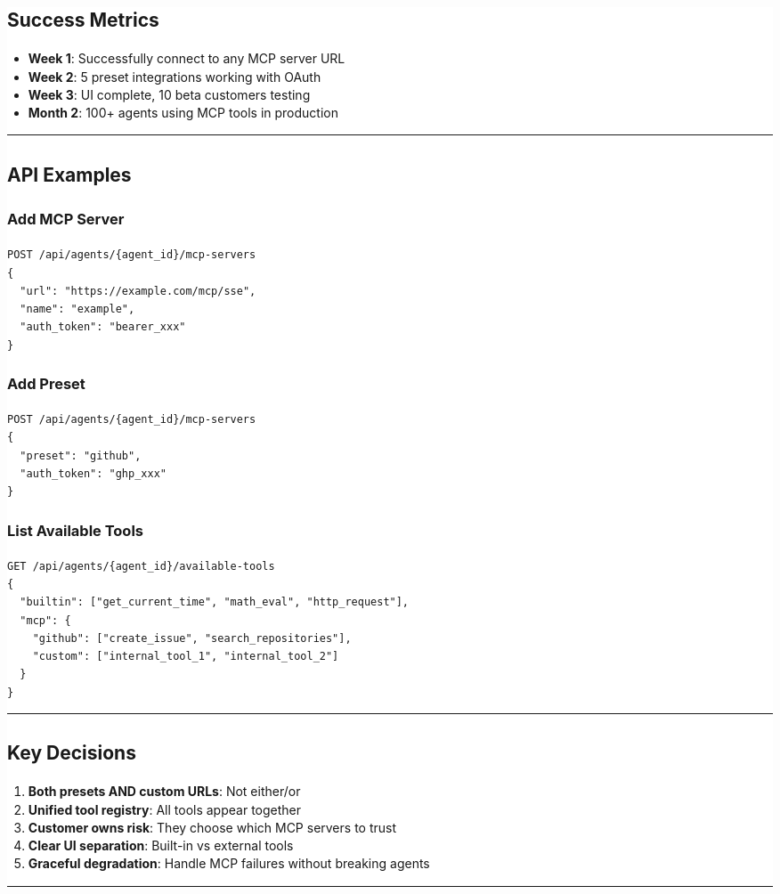 
## Success Metrics

- **Week 1**: Successfully connect to any MCP server URL
- **Week 2**: 5 preset integrations working with OAuth
- **Week 3**: UI complete, 10 beta customers testing
- **Month 2**: 100+ agents using MCP tools in production

---

## API Examples

### Add MCP Server
```http
POST /api/agents/{agent_id}/mcp-servers
{
  "url": "https://example.com/mcp/sse",
  "name": "example",
  "auth_token": "bearer_xxx"
}
```

### Add Preset
```http
POST /api/agents/{agent_id}/mcp-servers
{
  "preset": "github",
  "auth_token": "ghp_xxx"
}
```

### List Available Tools
```http
GET /api/agents/{agent_id}/available-tools
{
  "builtin": ["get_current_time", "math_eval", "http_request"],
  "mcp": {
    "github": ["create_issue", "search_repositories"],
    "custom": ["internal_tool_1", "internal_tool_2"]
  }
}
```

---

## Key Decisions

1. **Both presets AND custom URLs**: Not either/or
2. **Unified tool registry**: All tools appear together
3. **Customer owns risk**: They choose which MCP servers to trust
4. **Clear UI separation**: Built-in vs external tools
5. **Graceful degradation**: Handle MCP failures without breaking agents

---
